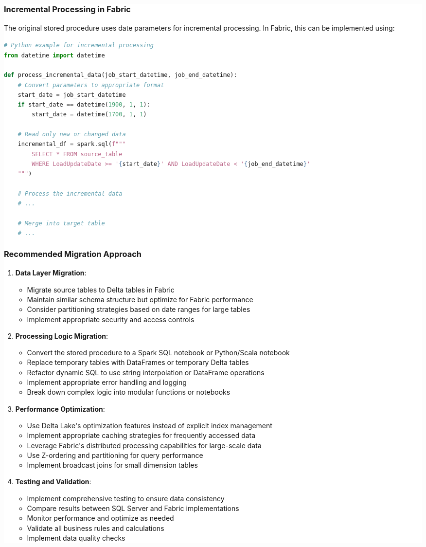 ### Incremental Processing in Fabric

The original stored procedure uses date parameters for incremental processing. In Fabric, this can be implemented using:

```python
# Python example for incremental processing
from datetime import datetime

def process_incremental_data(job_start_datetime, job_end_datetime):
    # Convert parameters to appropriate format
    start_date = job_start_datetime
    if start_date == datetime(1900, 1, 1):
        start_date = datetime(1700, 1, 1)
    
    # Read only new or changed data
    incremental_df = spark.sql(f"""
        SELECT * FROM source_table 
        WHERE LoadUpdateDate >= '{start_date}' AND LoadUpdateDate < '{job_end_datetime}'
    """)
    
    # Process the incremental data
    # ...
    
    # Merge into target table
    # ...
```

### Recommended Migration Approach

1. **Data Layer Migration**:
   - Migrate source tables to Delta tables in Fabric
   - Maintain similar schema structure but optimize for Fabric performance
   - Consider partitioning strategies based on date ranges for large tables
   - Implement appropriate security and access controls

2. **Processing Logic Migration**:
   - Convert the stored procedure to a Spark SQL notebook or Python/Scala notebook
   - Replace temporary tables with DataFrames or temporary Delta tables
   - Refactor dynamic SQL to use string interpolation or DataFrame operations
   - Implement appropriate error handling and logging
   - Break down complex logic into modular functions or notebooks

3. **Performance Optimization**:
   - Use Delta Lake's optimization features instead of explicit index management
   - Implement appropriate caching strategies for frequently accessed data
   - Leverage Fabric's distributed processing capabilities for large-scale data
   - Use Z-ordering and partitioning for query performance
   - Implement broadcast joins for small dimension tables

4. **Testing and Validation**:
   - Implement comprehensive testing to ensure data consistency
   - Compare results between SQL Server and Fabric implementations
   - Monitor performance and optimize as needed
   - Validate all business rules and calculations
   - Implement data quality checks
